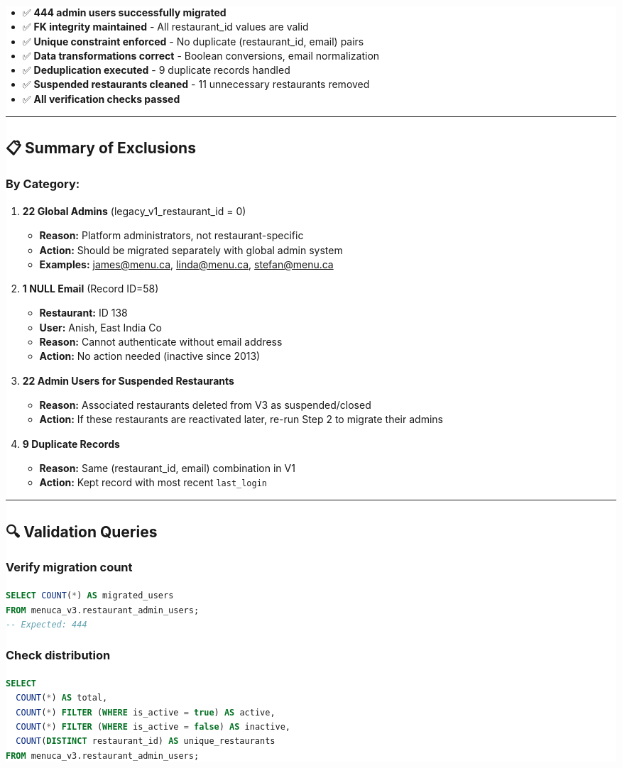 - ✅ **444 admin users successfully migrated**
- ✅ **FK integrity maintained** - All restaurant_id values are valid
- ✅ **Unique constraint enforced** - No duplicate (restaurant_id, email) pairs
- ✅ **Data transformations correct** - Boolean conversions, email normalization
- ✅ **Deduplication executed** - 9 duplicate records handled
- ✅ **Suspended restaurants cleaned** - 11 unnecessary restaurants removed
- ✅ **All verification checks passed**

---

## 📋 Summary of Exclusions

### By Category:

1. **22 Global Admins** (legacy_v1_restaurant_id = 0)
   - **Reason:** Platform administrators, not restaurant-specific
   - **Action:** Should be migrated separately with global admin system
   - **Examples:** james@menu.ca, linda@menu.ca, stefan@menu.ca

2. **1 NULL Email** (Record ID=58)
   - **Restaurant:** ID 138
   - **User:** Anish, East India Co
   - **Reason:** Cannot authenticate without email address
   - **Action:** No action needed (inactive since 2013)

3. **22 Admin Users for Suspended Restaurants**
   - **Reason:** Associated restaurants deleted from V3 as suspended/closed
   - **Action:** If these restaurants are reactivated later, re-run Step 2 to migrate their admins

4. **9 Duplicate Records**
   - **Reason:** Same (restaurant_id, email) combination in V1
   - **Action:** Kept record with most recent `last_login`

---

## 🔍 Validation Queries

### Verify migration count
```sql
SELECT COUNT(*) AS migrated_users
FROM menuca_v3.restaurant_admin_users;
-- Expected: 444
```

### Check distribution
```sql
SELECT 
  COUNT(*) AS total,
  COUNT(*) FILTER (WHERE is_active = true) AS active,
  COUNT(*) FILTER (WHERE is_active = false) AS inactive,
  COUNT(DISTINCT restaurant_id) AS unique_restaurants
FROM menuca_v3.restaurant_admin_users;
```

